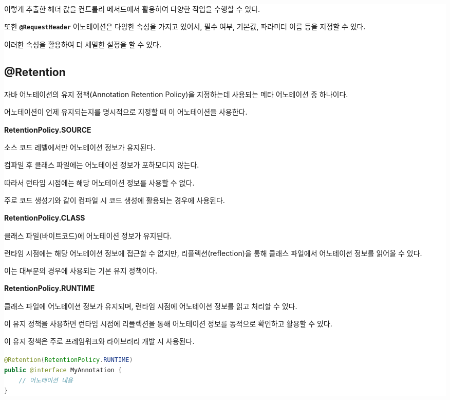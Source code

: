 이렇게 추출한 헤더 값을 컨트롤러 메서드에서 활용하여 다양한 작업을 수행할 수 있다.

<div class="cl3"></div>

또한 **`@RequestHeader`** 어노테이션은 다양한 속성을 가지고 있어서, 필수 여부, 기본값, 파라미터 이름 등을 지정할 수 있다. 

이러한 속성을 활용하여 더 세밀한 설정을 할 수 있다.

<div class="cl1"></div>
<div class="downLine"></div>
<div class="cl2"></div>

## @Retention

자바 어노테이션의 유지 정책(Annotation Retention Policy)을 지정하는데 사용되는 메타 어노테이션 중 하나이다.

어노테이션이 언제 유지되는지를 명시적으로 지정할 때 이 어노테이션을 사용한다.

<div class="cl3"></div>

**RetentionPolicy.SOURCE**

소스 코드 레벨에서만 어노테이션 정보가 유지된다.

컴파일 후 클래스 파일에는 어노테이션 정보가 포하모디지 않는다.

따라서 런타임 시점에는 해당 어노테이션 정보를 사용할 수 없다.

주로 코드 생성기와 같이 컴파일 시 코드 생성에 활용되는 경우에 사용된다.

<div class="cl3"></div>

**RetentionPolicy.CLASS**

클래스 파일(바이트코드)에 어노테이션 정보가 유지된다.

런타임 시점에는 해당 어노테이션 정보에 접근할 수 없지만, 리플렉션(reflection)을 통해 클래스 파일에서 어노테이션 정보를 읽어올 수 있다.

이는 대부분의 경우에 사용되는 기본 유지 정책이다.

<div class="cl3"></div>

**RetentionPolicy.RUNTIME**

클래스 파일에 어노테이션 정보가 유지되며, 런타임 시점에 어노테이션 정보를 읽고 처리할 수 있다.

이 유지 정책을 사용하면 런타임 시점에 리플렉션을 통해 어노테이션 정보를 동적으로 확인하고 활용할 수 있다.

이 유지 정책은 주로 프레임워크와 라이브러리 개발 시 사용된다.

<div class="cl3"></div>

```java
@Retention(RetentionPolicy.RUNTIME)
public @interface MyAnnotation {
    // 어노테이션 내용
}
```

<div class="cl1"></div>
<div class="downLine"></div>
<div class="cl2"></div>
